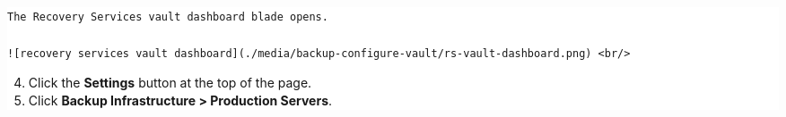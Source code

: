     The Recovery Services vault dashboard blade opens.

    ![recovery services vault dashboard](./media/backup-configure-vault/rs-vault-dashboard.png) <br/>
4. Click the **Settings** button at the top of the page.
5. Click **Backup Infrastructure > Production Servers**.
